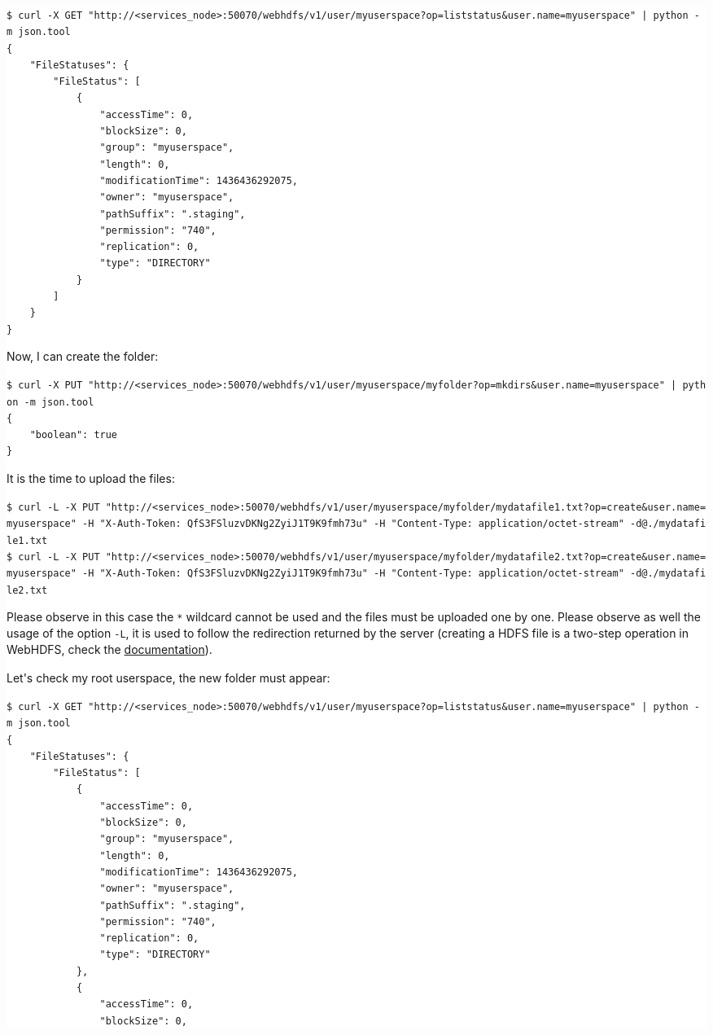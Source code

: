     $ curl -X GET "http://<services_node>:50070/webhdfs/v1/user/myuserspace?op=liststatus&user.name=myuserspace" | python -m json.tool
    {
        "FileStatuses": {
            "FileStatus": [
                {
                    "accessTime": 0,
                    "blockSize": 0,
                    "group": "myuserspace",
                    "length": 0,
                    "modificationTime": 1436436292075,
                    "owner": "myuserspace",
                    "pathSuffix": ".staging",
                    "permission": "740",
                    "replication": 0,
                    "type": "DIRECTORY"
                }
            ]
        }
    }

Now, I can create the folder:

    $ curl -X PUT "http://<services_node>:50070/webhdfs/v1/user/myuserspace/myfolder?op=mkdirs&user.name=myuserspace" | python -m json.tool 
    {
        "boolean": true
    }

It is the time to upload the files:

    $ curl -L -X PUT "http://<services_node>:50070/webhdfs/v1/user/myuserspace/myfolder/mydatafile1.txt?op=create&user.name=myuserspace" -H "X-Auth-Token: QfS3FSluzvDKNg2ZyiJ1T9K9fmh73u" -H "Content-Type: application/octet-stream" -d@./mydatafile1.txt
    $ curl -L -X PUT "http://<services_node>:50070/webhdfs/v1/user/myuserspace/myfolder/mydatafile2.txt?op=create&user.name=myuserspace" -H "X-Auth-Token: QfS3FSluzvDKNg2ZyiJ1T9K9fmh73u" -H "Content-Type: application/octet-stream" -d@./mydatafile2.txt

Please observe in this case the `*` wildcard cannot be used and the
files must be uploaded one by one. Please observe as well the usage of
the option `-L`, it is used to follow the redirection returned by the
server (creating a HDFS file is a two-step operation in WebHDFS, check
the [documentation](http://hadoop.apache.org/docs/current/hadoop-project-dist/hadoop-hdfs/WebHDFS.html#Create_and_Write_to_a_File)).

Let's check my root userspace, the new folder must appear:

    $ curl -X GET "http://<services_node>:50070/webhdfs/v1/user/myuserspace?op=liststatus&user.name=myuserspace" | python -m json.tool
    {
        "FileStatuses": {
            "FileStatus": [
                {
                    "accessTime": 0,
                    "blockSize": 0,
                    "group": "myuserspace",
                    "length": 0,
                    "modificationTime": 1436436292075,
                    "owner": "myuserspace",
                    "pathSuffix": ".staging",
                    "permission": "740",
                    "replication": 0,
                    "type": "DIRECTORY"
                },
                {
                    "accessTime": 0,
                    "blockSize": 0,